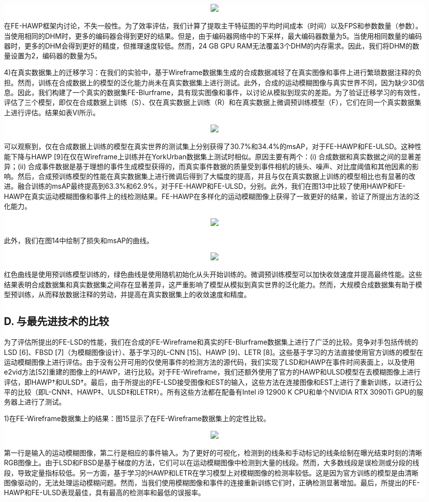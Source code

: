 <div align=center>
  <img src="https://img-blog.csdnimg.cn/direct/c0666aadbef44ca5926f8d3972cfd76c.png#pic_ center" width="70%" />
</div>

在FE-HAWP框架内讨论，不失一般性。为了效率评估，我们计算了提取主干特征图的平均时间成本（时间）以及FPS和参数数量（参数）。当使用相同的DHM时，更多的编码器会得到更好的结果。但是，由于编码器网络中的下采样，最大编码器数量为5。当使用相同数量的编码器时，更多的DHM会得到更好的精度，但推理速度较低。然而，24 GB GPU RAM无法覆盖3个DHM的内存需求。因此，我们将DHM的数量设置为2，编码器的数量为5。

4)在真实数据集上的迁移学习：在我们的实验中，基于Wireframe数据集生成的合成数据减轻了在真实图像和事件上进行繁琐数据注释的负担。然而，训练在合成数据上的模型的泛化能力尚未在真实数据集上进行测试。此外，合成的运动模糊图像与真实世界不同，因为缺少3D信息。因此，我们构建了一个真实的数据集FE-Blurframe，具有现实图像和事件，以讨论从模拟到现实的差距。为了验证迁移学习的有效性，评估了三个模型，即仅在合成数据上训练（S）、仅在真实数据上训练（R）和在真实数据上微调预训练模型（F），它们在同一个真实数据集上进行评估。结果如表VI所示。

<div align=center>
  <img src="https://img-blog.csdnimg.cn/direct/c9721b2837764dafab12a884b3ed2524.png#pic_ center" width="70%" />
</div>

可以观察到，仅在合成数据上训练的模型在真实世界的测试集上分别获得了30.7%和34.4%的msAP，对于FE-HAWP和FE-ULSD。这种性能下降与HAWP [9]在仅在Wireframe上训练并在YorkUrban数据集上测试时相似。原因主要有两个：(i) 合成数据和真实数据之间的显著差异；(ii) 合成事件数据是基于理想的事件生成模型获得的，而真实事件数据的质量受到事件相机的镜头、噪声、对比度阈值和其他因素的影响。然后，合成预训练模型的性能在真实数据集上进行微调后得到了大幅度的提高，并且与仅在真实数据上训练的模型相比也有显著的改进。融合训练的msAP最终提高到63.3%和62.9%，对于FE-HAWP和FE-ULSD，分别。此外，我们在图13中比较了使用HAWP和FE-HAWP在真实运动模糊图像和事件上的线检测结果。FE-HAWP在多样化的运动模糊图像上获得了一致更好的结果，验证了所提出方法的泛化能力。

<div align=center>
  <img src="https://img-blog.csdnimg.cn/direct/c5b3c9d5d54f4001a82916a1617ae983.png#pic_ center" width="70%" />
</div>

此外，我们在图14中绘制了损失和msAP的曲线。

<div align=center>
  <img src="https://img-blog.csdnimg.cn/direct/7112a2507ef34f3887a8b24872e54f8c.png#pic_ center" width="70%" />
</div>

红色曲线是使用预训练模型训练的，绿色曲线是使用随机初始化从头开始训练的。微调预训练模型可以加快收敛速度并提高最终性能。这些结果表明合成数据集和真实数据集之间存在显著差异，这严重影响了模型从模拟到真实世界的泛化能力。然而，大规模合成数据集有助于模型预训练，从而释放数据注释的劳动，并提高在真实数据集上的收敛速度和精度。

## D. 与最先进技术的比较

为了评估所提出的FE-LSD的性能，我们在合成的FE-Wireframe和真实的FE-Blurframe数据集上进行了广泛的比较。竞争对手包括传统的LSD [6]、FBSD [7]（为模糊图像设计）、基于学习的L-CNN [15]、HAWP [9]、LETR [8]。这些基于学习的方法直接使用官方训练的模型在运动模糊图像上进行评估。由于没有公开可用的仅使用事件的检测方法的源代码，我们实现了LSD和HAWP在事件时间表面上，以及使用e2vid方法[52]重建的图像上的HAWP，进行比较。对于FE-Wireframe，我们还额外使用了官方的HAWP和ULSD模型在去模糊图像上进行评估，即HAWP†和ULSD†。最后，由于所提出的FE-LSD接受图像和EST的输入，这些方法在连接图像和EST上进行了重新训练，以进行公平的比较（即L-CNN‡、HAWP‡、ULSD‡和LETR‡）。所有这些方法都在配备有Intel i9 12900 K CPU和单个NVIDIA RTX 3090Ti GPU的服务器上进行了测试。

1)在FE-Wireframe数据集上的结果：图15显示了在FE-Wireframe数据集上的定性比较。

<div align=center>
  <img src="https://img-blog.csdnimg.cn/direct/edd7199f43c8499ba3f314f10c76195b.png#pic_ center" width="70%" />
</div>

第一行是输入的运动模糊图像，第二行是相应的事件输入。为了更好的可视化，检测到的线条和手动标记的线条绘制在曝光结束时刻的清晰RGB图像上。由于LSD和FBSD是基于梯度的方法，它们可以在运动模糊图像中检测到大量的线段。然而，大多数线段是误检测或分段的线段，导致定量指标较低。另一方面，基于学习的HAWP和LETR在学习模型上对模糊图像的检测率较低。这是因为官方训练的模型是由清晰图像驱动的，无法处理运动模糊问题。然而，当我们使用模糊图像和事件的连接重新训练它们时，正确检测显著增加。最后，所提出的FE-HAWP和FE-ULSD表现最佳，具有最高的检测率和最低的误报率。
